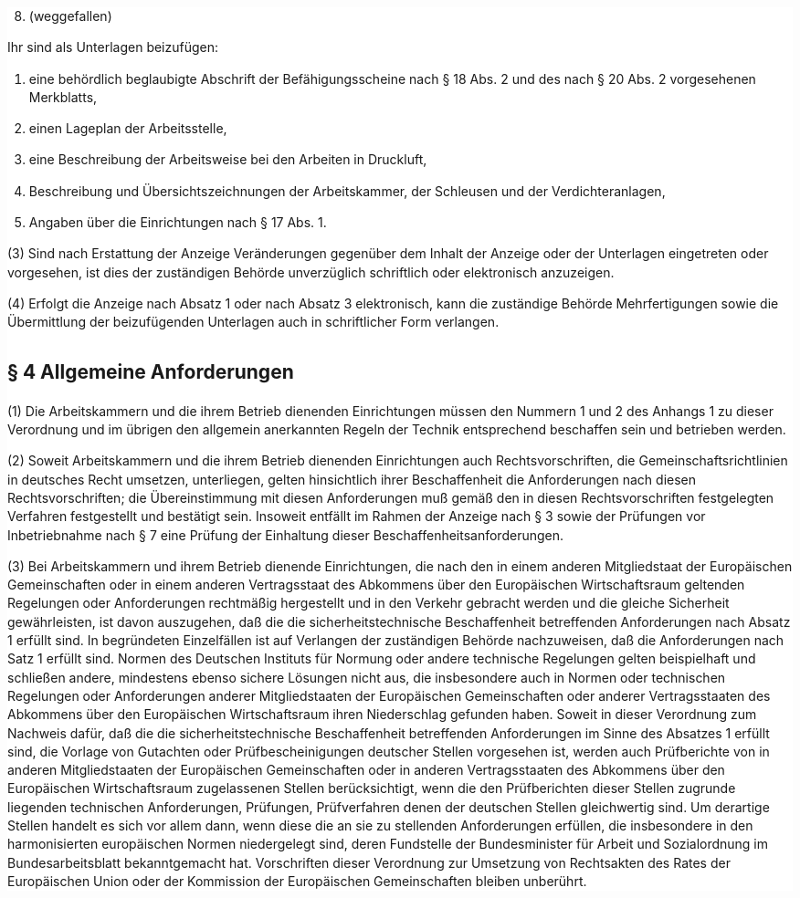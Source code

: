 
8.  (weggefallen)



Ihr sind als Unterlagen beizufügen:

1.  eine behördlich beglaubigte Abschrift der Befähigungsscheine nach § 18 Abs. 2 und des nach § 20 Abs. 2 vorgesehenen Merkblatts,


2.  einen Lageplan der Arbeitsstelle,


3.  eine Beschreibung der Arbeitsweise bei den Arbeiten in Druckluft,


4.  Beschreibung und Übersichtszeichnungen der Arbeitskammer, der Schleusen und der Verdichteranlagen,


5.  Angaben über die Einrichtungen nach § 17 Abs. 1.




(3) Sind nach Erstattung der Anzeige Veränderungen gegenüber dem Inhalt der Anzeige oder der Unterlagen eingetreten oder vorgesehen, ist dies der zuständigen Behörde unverzüglich schriftlich oder elektronisch anzuzeigen.

(4) Erfolgt die Anzeige nach Absatz 1 oder nach Absatz 3 elektronisch, kann die zuständige Behörde Mehrfertigungen sowie die Übermittlung der beizufügenden Unterlagen auch in schriftlicher Form verlangen.


## § 4 Allgemeine Anforderungen

(1) Die Arbeitskammern und die ihrem Betrieb dienenden Einrichtungen müssen den Nummern 1 und 2 des Anhangs 1 zu dieser Verordnung und im übrigen den allgemein anerkannten Regeln der Technik entsprechend beschaffen sein und betrieben werden.

(2) Soweit Arbeitskammern und die ihrem Betrieb dienenden Einrichtungen auch Rechtsvorschriften, die Gemeinschaftsrichtlinien in deutsches Recht umsetzen, unterliegen, gelten hinsichtlich ihrer Beschaffenheit die Anforderungen nach diesen Rechtsvorschriften; die Übereinstimmung mit diesen Anforderungen muß gemäß den in diesen Rechtsvorschriften festgelegten Verfahren festgestellt und bestätigt sein. Insoweit entfällt im Rahmen der Anzeige nach § 3 sowie der Prüfungen vor Inbetriebnahme nach § 7 eine Prüfung der Einhaltung dieser Beschaffenheitsanforderungen.

(3) Bei Arbeitskammern und ihrem Betrieb dienende Einrichtungen, die nach den in einem anderen Mitgliedstaat der Europäischen Gemeinschaften oder in einem anderen Vertragsstaat des Abkommens über den Europäischen Wirtschaftsraum geltenden Regelungen oder Anforderungen rechtmäßig hergestellt und in den Verkehr gebracht werden und die gleiche Sicherheit gewährleisten, ist davon auszugehen, daß die die sicherheitstechnische Beschaffenheit betreffenden Anforderungen nach Absatz 1 erfüllt sind. In begründeten Einzelfällen ist auf Verlangen der zuständigen Behörde nachzuweisen, daß die Anforderungen nach Satz 1 erfüllt sind. Normen des Deutschen Instituts für Normung oder andere technische Regelungen gelten beispielhaft und schließen andere, mindestens ebenso sichere Lösungen nicht aus, die insbesondere auch in Normen oder technischen Regelungen oder Anforderungen anderer Mitgliedstaaten der Europäischen Gemeinschaften oder anderer Vertragsstaaten des Abkommens über den Europäischen Wirtschaftsraum ihren Niederschlag gefunden haben. Soweit in dieser Verordnung zum Nachweis dafür, daß die die sicherheitstechnische Beschaffenheit betreffenden Anforderungen im Sinne des Absatzes 1 erfüllt sind, die Vorlage von Gutachten oder Prüfbescheinigungen deutscher Stellen vorgesehen ist, werden auch Prüfberichte von in anderen Mitgliedstaaten der Europäischen Gemeinschaften oder in anderen Vertragsstaaten des Abkommens über den Europäischen Wirtschaftsraum zugelassenen Stellen berücksichtigt, wenn die den Prüfberichten dieser Stellen zugrunde liegenden technischen Anforderungen, Prüfungen, Prüfverfahren denen der deutschen Stellen gleichwertig sind. Um derartige Stellen handelt es sich vor allem dann, wenn diese die an sie zu stellenden Anforderungen erfüllen, die insbesondere in den harmonisierten europäischen Normen niedergelegt sind, deren Fundstelle der Bundesminister für Arbeit und Sozialordnung im Bundesarbeitsblatt bekanntgemacht hat. Vorschriften dieser Verordnung zur Umsetzung von Rechtsakten des Rates der Europäischen Union oder der Kommission der Europäischen Gemeinschaften bleiben unberührt.
